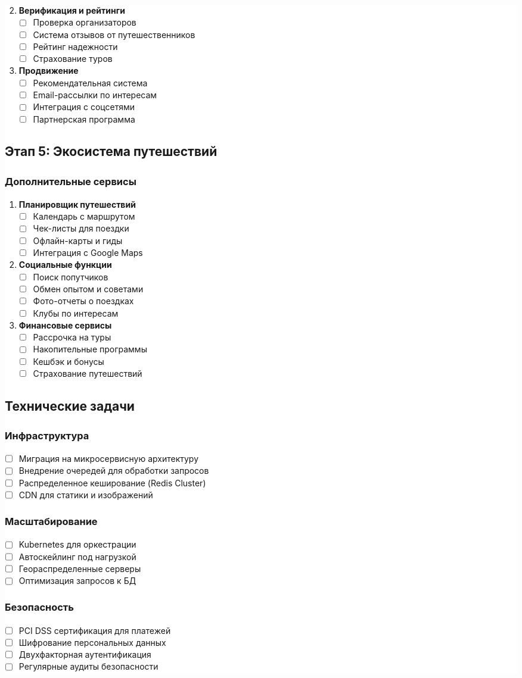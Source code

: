 2. **Верификация и рейтинги**
   - [ ] Проверка организаторов
   - [ ] Система отзывов от путешественников
   - [ ] Рейтинг надежности
   - [ ] Страхование туров

3. **Продвижение**
   - [ ] Рекомендательная система
   - [ ] Email-рассылки по интересам
   - [ ] Интеграция с соцсетями
   - [ ] Партнерская программа

## Этап 5: Экосистема путешествий

### Дополнительные сервисы
1. **Планировщик путешествий**
   - [ ] Календарь с маршрутом
   - [ ] Чек-листы для поездки
   - [ ] Офлайн-карты и гиды
   - [ ] Интеграция с Google Maps

2. **Социальные функции**
   - [ ] Поиск попутчиков
   - [ ] Обмен опытом и советами
   - [ ] Фото-отчеты о поездках
   - [ ] Клубы по интересам

3. **Финансовые сервисы**
   - [ ] Рассрочка на туры
   - [ ] Накопительные программы
   - [ ] Кешбэк и бонусы
   - [ ] Страхование путешествий

## Технические задачи

### Инфраструктура
- [ ] Миграция на микросервисную архитектуру
- [ ] Внедрение очередей для обработки запросов
- [ ] Распределенное кеширование (Redis Cluster)
- [ ] CDN для статики и изображений

### Масштабирование
- [ ] Kubernetes для оркестрации
- [ ] Автоскейлинг под нагрузкой
- [ ] Геораспределенные серверы
- [ ] Оптимизация запросов к БД

### Безопасность
- [ ] PCI DSS сертификация для платежей
- [ ] Шифрование персональных данных
- [ ] Двухфакторная аутентификация
- [ ] Регулярные аудиты безопасности
